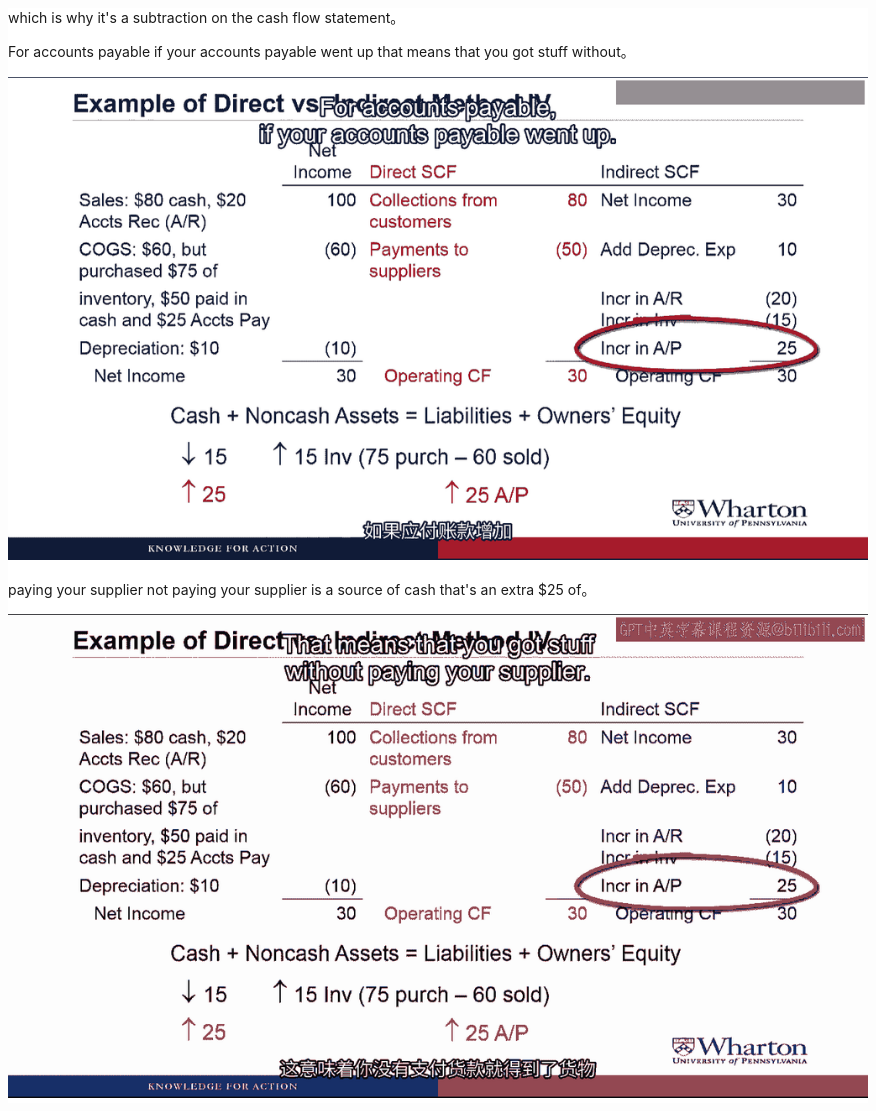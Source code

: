  which is why it's a subtraction on the cash flow statement。

 For accounts payable if your accounts payable went up that means that you got stuff without。



![](img/2e12111f9e24d8b65c194a7601d18d36_252.png)

 paying your supplier not paying your supplier is a source of cash that's an extra $25 of。



![](img/2e12111f9e24d8b65c194a7601d18d36_254.png)
